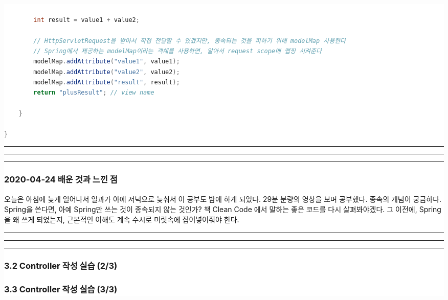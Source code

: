 ```java

		int result = value1 + value2;

		// HttpServletRequest을 받아서 직접 전달할 수 있겠지만, 종속되는 것을 피하기 위해 modelMap 사용한다
		// Spring에서 제공하는 modelMap이라는 객체를 사용하면, 알아서 request scope에 맵핑 시켜준다
		modelMap.addAttribute("value1", value1);
		modelMap.addAttribute("value2", value2);
		modelMap.addAttribute("result", result);
		return "plusResult"; // view name

	}

}
```

---
---
---

### 2020-04-24 배운 것과 느낀 점
오늘은 아침에 늦게 일어나서 일과가 아예 저녁으로 늦춰서 이 공부도 밤에 하게 되었다.
29분 분량의 영상을 보며 공부했다.
종속의 개념이 궁금하다. Spring을 쓴다면, 아예 Spring만 쓰는 것이 종속되지 않는 것인가?
책 Clean Code 에서 말하는 좋은 코드를 다시 살펴봐야겠다.
그 이전에, Spring을 왜 쓰게 되었는지, 근본적인 이해도 계속 수시로 머릿속에 집어넣어줘야 한다.

---
---
---

### 3.2 Controller 작성 실습 (2/3)
### 3.3 Controller 작성 실습 (3/3)
